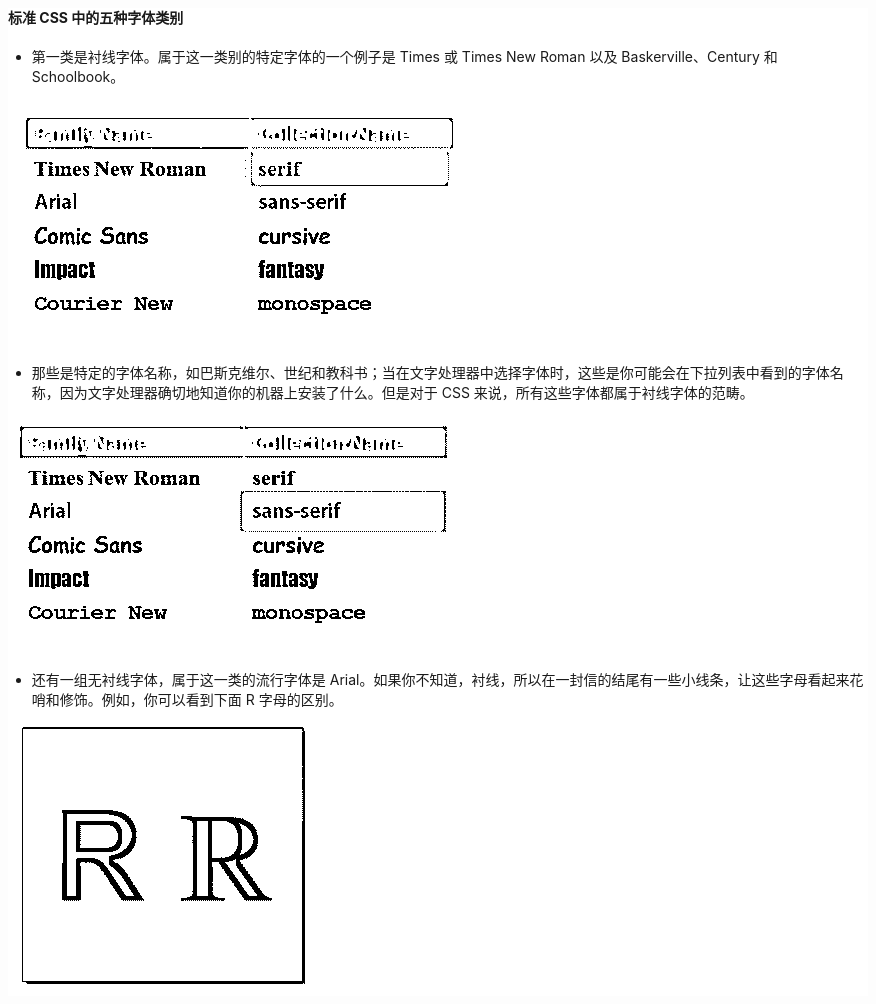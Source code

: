 

#### 标准 CSS 中的五种字体类别

*   第一类是衬线字体。属于这一类别的特定字体的一个例子是 Times 或 Times New Roman 以及 Baskerville、Century 和 Schoolbook。

![CSS Font Properties](img/da959dce13dac3926ff137f51a0007ae.png)



*   那些是特定的字体名称，如巴斯克维尔、世纪和教科书；当在文字处理器中选择字体时，这些是你可能会在下拉列表中看到的字体名称，因为文字处理器确切地知道你的机器上安装了什么。但是对于 CSS 来说，所有这些字体都属于衬线字体的范畴。

![CSS Font Properties](img/c9668813d2384fd1a7159bb314a60453.png)



*   还有一组无衬线字体，属于这一类的流行字体是 Arial。如果你不知道，衬线，所以在一封信的结尾有一些小线条，让这些字母看起来花哨和修饰。例如，你可以看到下面 R 字母的区别。

![CSS Font Properties](img/3e49e56c7611a24d2aa440dec570c54d.png)
